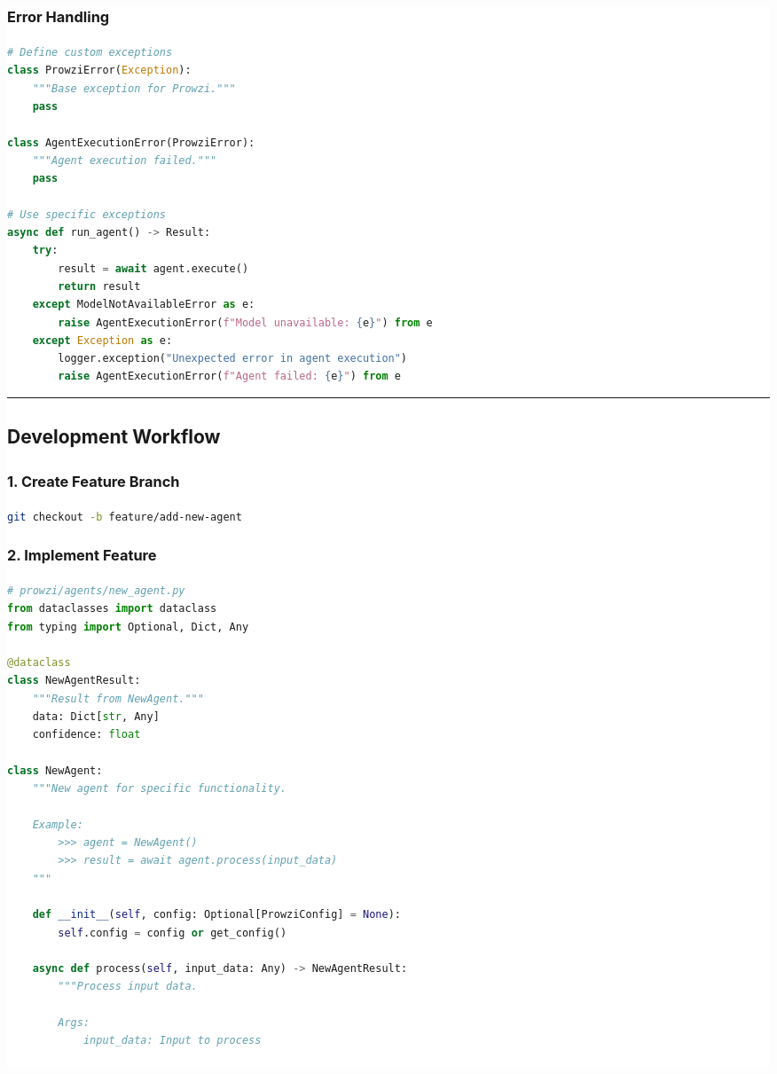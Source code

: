 ### Error Handling

```python
# Define custom exceptions
class ProwziError(Exception):
    """Base exception for Prowzi."""
    pass

class AgentExecutionError(ProwziError):
    """Agent execution failed."""
    pass

# Use specific exceptions
async def run_agent() -> Result:
    try:
        result = await agent.execute()
        return result
    except ModelNotAvailableError as e:
        raise AgentExecutionError(f"Model unavailable: {e}") from e
    except Exception as e:
        logger.exception("Unexpected error in agent execution")
        raise AgentExecutionError(f"Agent failed: {e}") from e
```

---

## Development Workflow

### 1. Create Feature Branch

```bash
git checkout -b feature/add-new-agent
```

### 2. Implement Feature

```python
# prowzi/agents/new_agent.py
from dataclasses import dataclass
from typing import Optional, Dict, Any

@dataclass
class NewAgentResult:
    """Result from NewAgent."""
    data: Dict[str, Any]
    confidence: float

class NewAgent:
    """New agent for specific functionality.
    
    Example:
        >>> agent = NewAgent()
        >>> result = await agent.process(input_data)
    """
    
    def __init__(self, config: Optional[ProwziConfig] = None):
        self.config = config or get_config()
    
    async def process(self, input_data: Any) -> NewAgentResult:
        """Process input data.
        
        Args:
            input_data: Input to process
        
```